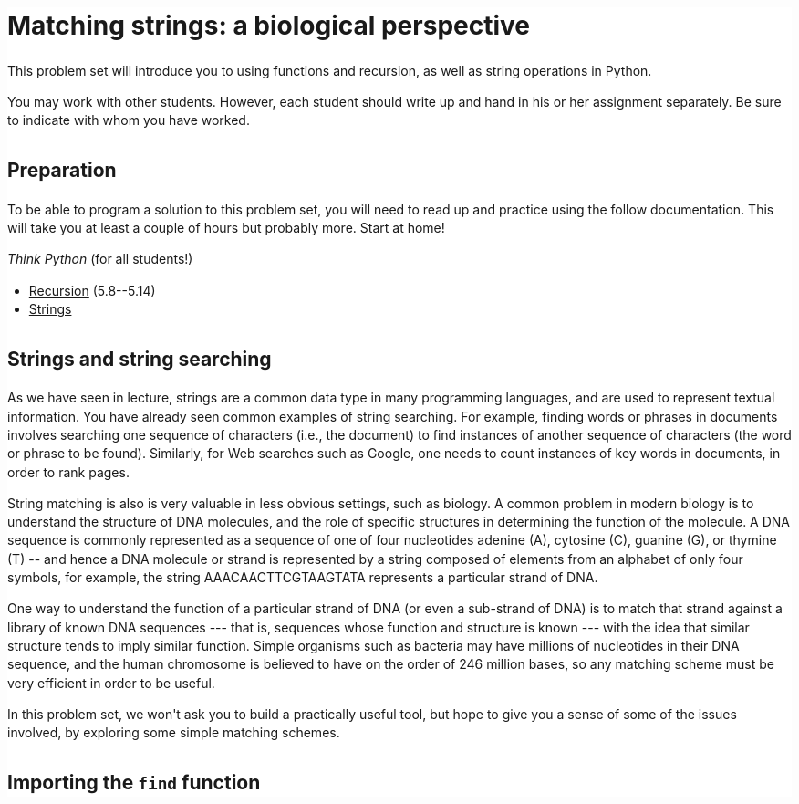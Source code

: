 # Matching strings: a biological perspective

This problem set will introduce you to using functions and recursion, as well as string operations in Python.

You may work with other students. However, each student should write up and hand in his or her assignment separately. Be sure to indicate with whom you have worked.

## Preparation

To be able to program a solution to this problem set, you will need to read up
and practice using the follow documentation. This will take you at least a couple of hours but probably more. Start at home!

*Think Python* (for all students!)

* [Recursion](http://greenteapress.com/thinkpython/html/thinkpython006.html#toc59) (5.8--5.14)
* [Strings](http://greenteapress.com/thinkpython/html/thinkpython009.html)

## Strings and string searching

As we have seen in lecture, strings are a common data type in many programming
languages, and are used to represent textual information. You have already seen
common examples of string searching. For example, finding words or phrases in
documents involves searching one sequence of characters (i.e., the document) to
find instances of another sequence of characters (the word or phrase to be
found). Similarly, for Web searches such as Google, one needs to count
instances of key words in documents, in order to rank pages.

String matching is also is very valuable in less obvious settings, such as
biology. A common problem in modern biology is to understand the structure of
DNA molecules, and the role of specific structures in determining the function
of the molecule. A DNA sequence is commonly represented as a sequence of one of
four nucleotides adenine (A), cytosine (C), guanine (G), or thymine (T) -- and
hence a DNA molecule or strand is represented by a string composed of elements
from an alphabet of only four symbols, for example, the string
AAACAACTTCGTAAGTATA represents a particular strand of DNA.

One way to understand the function of a particular strand of DNA (or even a
sub-strand of DNA) is to match that strand against a library of known DNA
sequences --- that is, sequences whose function and structure is known --- with
the idea that similar structure tends to imply similar function. Simple
organisms such as bacteria may have millions of nucleotides in their DNA
sequence, and the human chromosome is believed to have on the order of 246
million bases, so any matching scheme must be very efficient in order to be
useful.

In this problem set, we won't ask you to build a practically useful tool, but
hope to give you a sense of some of the issues involved, by exploring some
simple matching schemes.

## Importing the `find` function
